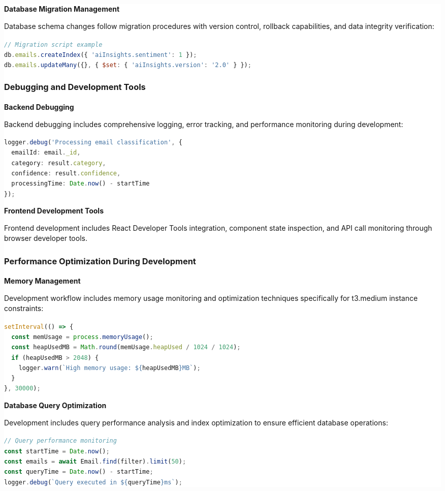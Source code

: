 **Database Migration Management**

Database schema changes follow migration procedures with version control, rollback capabilities, and data integrity verification:

```javascript
// Migration script example
db.emails.createIndex({ 'aiInsights.sentiment': 1 });
db.emails.updateMany({}, { $set: { 'aiInsights.version': '2.0' } });
```

### Debugging and Development Tools

**Backend Debugging**

Backend debugging includes comprehensive logging, error tracking, and performance monitoring during development:

```typescript
logger.debug('Processing email classification', {
  emailId: email._id,
  category: result.category,
  confidence: result.confidence,
  processingTime: Date.now() - startTime
});
```

**Frontend Development Tools**

Frontend development includes React Developer Tools integration, component state inspection, and API call monitoring through browser developer tools.

### Performance Optimization During Development

**Memory Management**

Development workflow includes memory usage monitoring and optimization techniques specifically for t3.medium instance constraints:

```typescript
setInterval(() => {
  const memUsage = process.memoryUsage();
  const heapUsedMB = Math.round(memUsage.heapUsed / 1024 / 1024);
  if (heapUsedMB > 2048) {
    logger.warn(`High memory usage: ${heapUsedMB}MB`);
  }
}, 30000);
```

**Database Query Optimization**

Development includes query performance analysis and index optimization to ensure efficient database operations:

```typescript
// Query performance monitoring
const startTime = Date.now();
const emails = await Email.find(filter).limit(50);
const queryTime = Date.now() - startTime;
logger.debug(`Query executed in ${queryTime}ms`);
```
